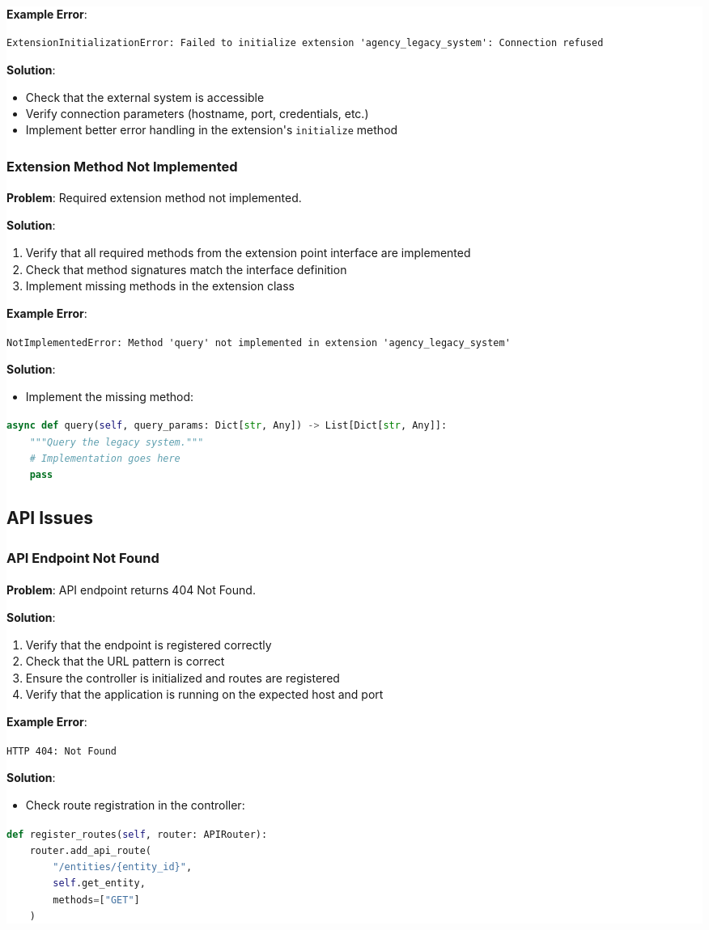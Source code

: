 **Example Error**:
```
ExtensionInitializationError: Failed to initialize extension 'agency_legacy_system': Connection refused
```

**Solution**:
- Check that the external system is accessible
- Verify connection parameters (hostname, port, credentials, etc.)
- Implement better error handling in the extension's `initialize` method

### Extension Method Not Implemented

**Problem**: Required extension method not implemented.

**Solution**:
1. Verify that all required methods from the extension point interface are implemented
2. Check that method signatures match the interface definition
3. Implement missing methods in the extension class

**Example Error**:
```
NotImplementedError: Method 'query' not implemented in extension 'agency_legacy_system'
```

**Solution**:
- Implement the missing method:
```python
async def query(self, query_params: Dict[str, Any]) -> List[Dict[str, Any]]:
    """Query the legacy system."""
    # Implementation goes here
    pass
```

## API Issues

### API Endpoint Not Found

**Problem**: API endpoint returns 404 Not Found.

**Solution**:
1. Verify that the endpoint is registered correctly
2. Check that the URL pattern is correct
3. Ensure the controller is initialized and routes are registered
4. Verify that the application is running on the expected host and port

**Example Error**:
```
HTTP 404: Not Found
```

**Solution**:
- Check route registration in the controller:
```python
def register_routes(self, router: APIRouter):
    router.add_api_route(
        "/entities/{entity_id}",
        self.get_entity,
        methods=["GET"]
    )
```
